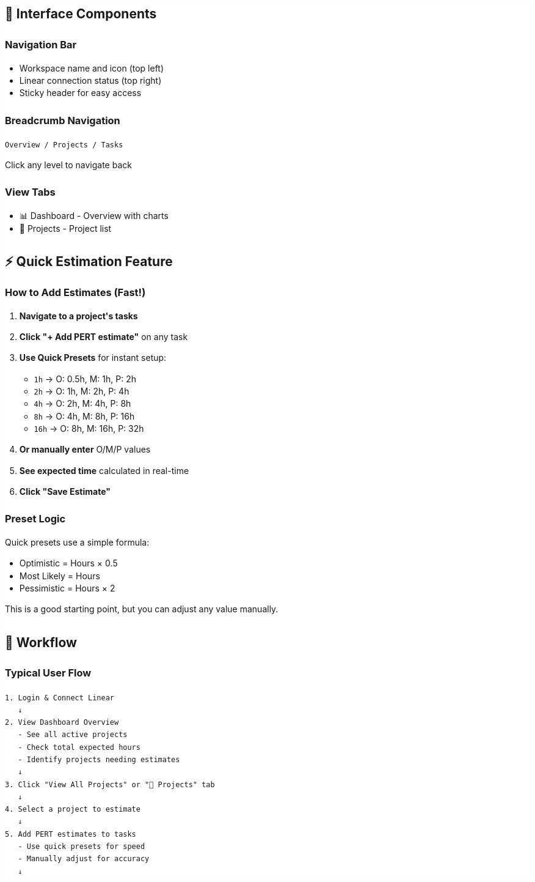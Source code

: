 ## 🎨 Interface Components

### Navigation Bar
- Workspace name and icon (top left)
- Linear connection status (top right)
- Sticky header for easy access

### Breadcrumb Navigation
```
Overview / Projects / Tasks
```
Click any level to navigate back

### View Tabs
- 📊 Dashboard - Overview with charts
- 📁 Projects - Project list

## ⚡ Quick Estimation Feature

### How to Add Estimates (Fast!)

1. **Navigate to a project's tasks**
2. **Click "+ Add PERT estimate"** on any task
3. **Use Quick Presets** for instant setup:
   - `1h` → O: 0.5h, M: 1h, P: 2h
   - `2h` → O: 1h, M: 2h, P: 4h
   - `4h` → O: 2h, M: 4h, P: 8h
   - `8h` → O: 4h, M: 8h, P: 16h
   - `16h` → O: 8h, M: 16h, P: 32h

4. **Or manually enter** O/M/P values
5. **See expected time** calculated in real-time
6. **Click "Save Estimate"**

### Preset Logic
Quick presets use a simple formula:
- Optimistic = Hours × 0.5
- Most Likely = Hours
- Pessimistic = Hours × 2

This is a good starting point, but you can adjust any value manually.

## 🔄 Workflow

### Typical User Flow

```
1. Login & Connect Linear
   ↓
2. View Dashboard Overview
   - See all active projects
   - Check total expected hours
   - Identify projects needing estimates
   ↓
3. Click "View All Projects" or "📁 Projects" tab
   ↓
4. Select a project to estimate
   ↓
5. Add PERT estimates to tasks
   - Use quick presets for speed
   - Manually adjust for accuracy
   ↓
```